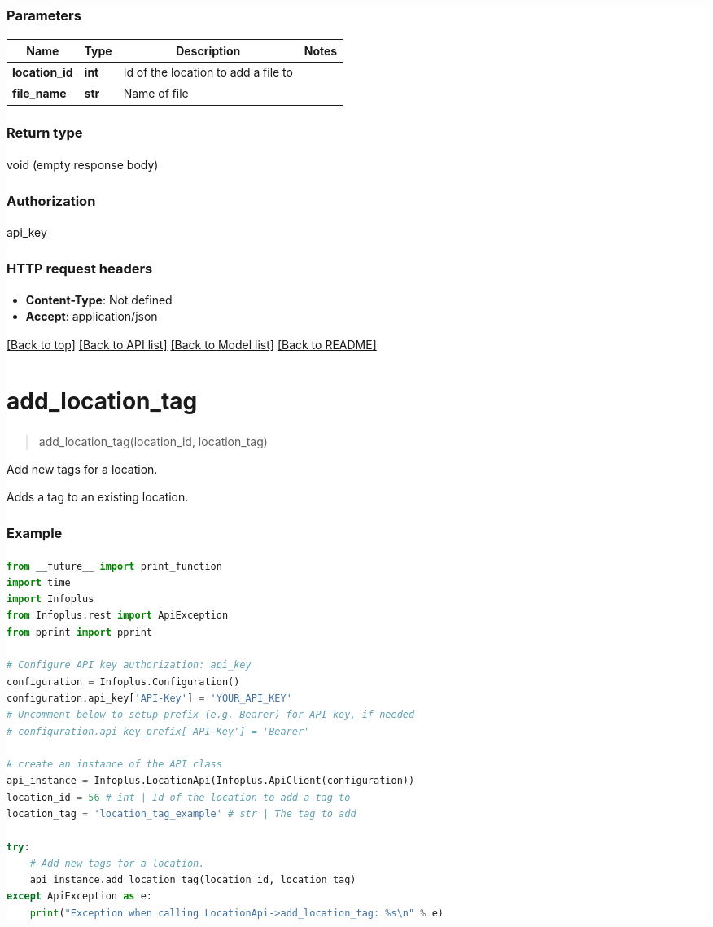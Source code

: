 ### Parameters

Name | Type | Description  | Notes
------------- | ------------- | ------------- | -------------
 **location_id** | **int**| Id of the location to add a file to | 
 **file_name** | **str**| Name of file | 

### Return type

void (empty response body)

### Authorization

[api_key](../README.md#api_key)

### HTTP request headers

 - **Content-Type**: Not defined
 - **Accept**: application/json

[[Back to top]](#) [[Back to API list]](../README.md#documentation-for-api-endpoints) [[Back to Model list]](../README.md#documentation-for-models) [[Back to README]](../README.md)

# **add_location_tag**
> add_location_tag(location_id, location_tag)

Add new tags for a location.

Adds a tag to an existing location.

### Example
```python
from __future__ import print_function
import time
import Infoplus
from Infoplus.rest import ApiException
from pprint import pprint

# Configure API key authorization: api_key
configuration = Infoplus.Configuration()
configuration.api_key['API-Key'] = 'YOUR_API_KEY'
# Uncomment below to setup prefix (e.g. Bearer) for API key, if needed
# configuration.api_key_prefix['API-Key'] = 'Bearer'

# create an instance of the API class
api_instance = Infoplus.LocationApi(Infoplus.ApiClient(configuration))
location_id = 56 # int | Id of the location to add a tag to
location_tag = 'location_tag_example' # str | The tag to add

try:
    # Add new tags for a location.
    api_instance.add_location_tag(location_id, location_tag)
except ApiException as e:
    print("Exception when calling LocationApi->add_location_tag: %s\n" % e)
```
